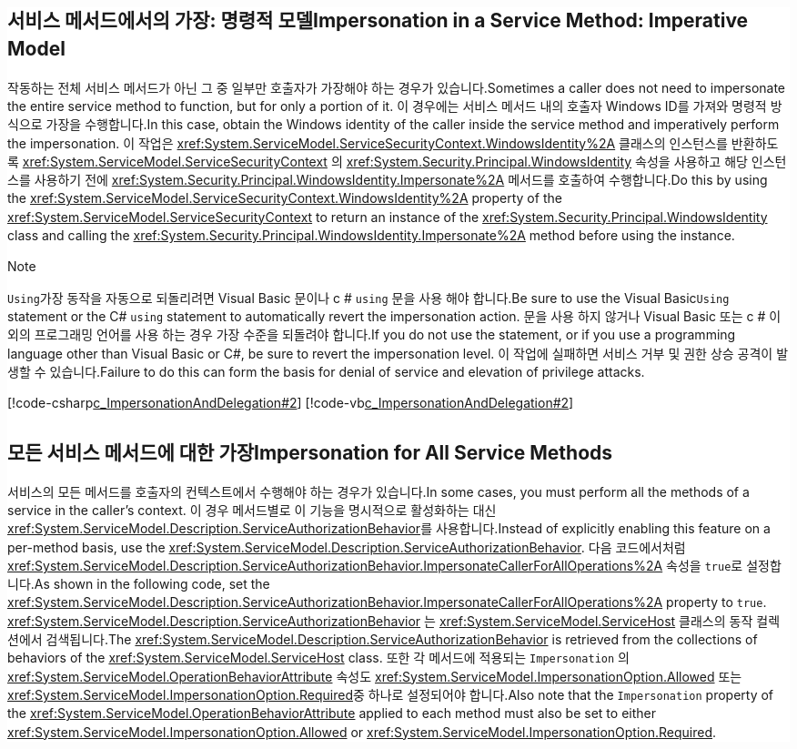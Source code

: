 ## <a name="impersonation-in-a-service-method-imperative-model"></a><span data-ttu-id="66926-161">서비스 메서드에서의 가장: 명령적 모델</span><span class="sxs-lookup"><span data-stu-id="66926-161">Impersonation in a Service Method: Imperative Model</span></span>  
 <span data-ttu-id="66926-162">작동하는 전체 서비스 메서드가 아닌 그 중 일부만 호출자가 가장해야 하는 경우가 있습니다.</span><span class="sxs-lookup"><span data-stu-id="66926-162">Sometimes a caller does not need to impersonate the entire service method to function, but for only a portion of it.</span></span> <span data-ttu-id="66926-163">이 경우에는 서비스 메서드 내의 호출자 Windows ID를 가져와 명령적 방식으로 가장을 수행합니다.</span><span class="sxs-lookup"><span data-stu-id="66926-163">In this case, obtain the Windows identity of the caller inside the service method and imperatively perform the impersonation.</span></span> <span data-ttu-id="66926-164">이 작업은 <xref:System.ServiceModel.ServiceSecurityContext.WindowsIdentity%2A> 클래스의 인스턴스를 반환하도록 <xref:System.ServiceModel.ServiceSecurityContext> 의 <xref:System.Security.Principal.WindowsIdentity> 속성을 사용하고 해당 인스턴스를 사용하기 전에 <xref:System.Security.Principal.WindowsIdentity.Impersonate%2A> 메서드를 호출하여 수행합니다.</span><span class="sxs-lookup"><span data-stu-id="66926-164">Do this by using the <xref:System.ServiceModel.ServiceSecurityContext.WindowsIdentity%2A> property of the <xref:System.ServiceModel.ServiceSecurityContext> to return an instance of the <xref:System.Security.Principal.WindowsIdentity> class and calling the <xref:System.Security.Principal.WindowsIdentity.Impersonate%2A> method before using the instance.</span></span>  
  
> [!NOTE]
> <span data-ttu-id="66926-165">`Using`가장 동작을 자동으로 되돌리려면 Visual Basic 문이나 c # `using` 문을 사용 해야 합니다.</span><span class="sxs-lookup"><span data-stu-id="66926-165">Be sure to use the Visual Basic`Using` statement or the C# `using` statement to automatically revert the impersonation action.</span></span> <span data-ttu-id="66926-166">문을 사용 하지 않거나 Visual Basic 또는 c # 이외의 프로그래밍 언어를 사용 하는 경우 가장 수준을 되돌려야 합니다.</span><span class="sxs-lookup"><span data-stu-id="66926-166">If you do not use the statement, or if you use a programming language other than Visual Basic or C#, be sure to revert the impersonation level.</span></span> <span data-ttu-id="66926-167">이 작업에 실패하면 서비스 거부 및 권한 상승 공격이 발생할 수 있습니다.</span><span class="sxs-lookup"><span data-stu-id="66926-167">Failure to do this can form the basis for denial of service and elevation of privilege attacks.</span></span>  
  
 [!code-csharp[c_ImpersonationAndDelegation#2](../../../../samples/snippets/csharp/VS_Snippets_CFX/c_impersonationanddelegation/cs/source.cs#2)]
 [!code-vb[c_ImpersonationAndDelegation#2](../../../../samples/snippets/visualbasic/VS_Snippets_CFX/c_impersonationanddelegation/vb/source.vb#2)]  
  
## <a name="impersonation-for-all-service-methods"></a><span data-ttu-id="66926-168">모든 서비스 메서드에 대한 가장</span><span class="sxs-lookup"><span data-stu-id="66926-168">Impersonation for All Service Methods</span></span>  
 <span data-ttu-id="66926-169">서비스의 모든 메서드를 호출자의 컨텍스트에서 수행해야 하는 경우가 있습니다.</span><span class="sxs-lookup"><span data-stu-id="66926-169">In some cases, you must perform all the methods of a service in the caller’s context.</span></span> <span data-ttu-id="66926-170">이 경우 메서드별로 이 기능을 명시적으로 활성화하는 대신 <xref:System.ServiceModel.Description.ServiceAuthorizationBehavior>를 사용합니다.</span><span class="sxs-lookup"><span data-stu-id="66926-170">Instead of explicitly enabling this feature on a per-method basis, use the <xref:System.ServiceModel.Description.ServiceAuthorizationBehavior>.</span></span> <span data-ttu-id="66926-171">다음 코드에서처럼 <xref:System.ServiceModel.Description.ServiceAuthorizationBehavior.ImpersonateCallerForAllOperations%2A> 속성을 `true`로 설정합니다.</span><span class="sxs-lookup"><span data-stu-id="66926-171">As shown in the following code, set the <xref:System.ServiceModel.Description.ServiceAuthorizationBehavior.ImpersonateCallerForAllOperations%2A> property to `true`.</span></span> <span data-ttu-id="66926-172"><xref:System.ServiceModel.Description.ServiceAuthorizationBehavior> 는 <xref:System.ServiceModel.ServiceHost> 클래스의 동작 컬렉션에서 검색됩니다.</span><span class="sxs-lookup"><span data-stu-id="66926-172">The <xref:System.ServiceModel.Description.ServiceAuthorizationBehavior> is retrieved from the collections of behaviors of the <xref:System.ServiceModel.ServiceHost> class.</span></span> <span data-ttu-id="66926-173">또한 각 메서드에 적용되는 `Impersonation` 의 <xref:System.ServiceModel.OperationBehaviorAttribute> 속성도 <xref:System.ServiceModel.ImpersonationOption.Allowed> 또는 <xref:System.ServiceModel.ImpersonationOption.Required>중 하나로 설정되어야 합니다.</span><span class="sxs-lookup"><span data-stu-id="66926-173">Also note that the `Impersonation` property of the <xref:System.ServiceModel.OperationBehaviorAttribute> applied to each method must also be set to either <xref:System.ServiceModel.ImpersonationOption.Allowed> or <xref:System.ServiceModel.ImpersonationOption.Required>.</span></span>  
  